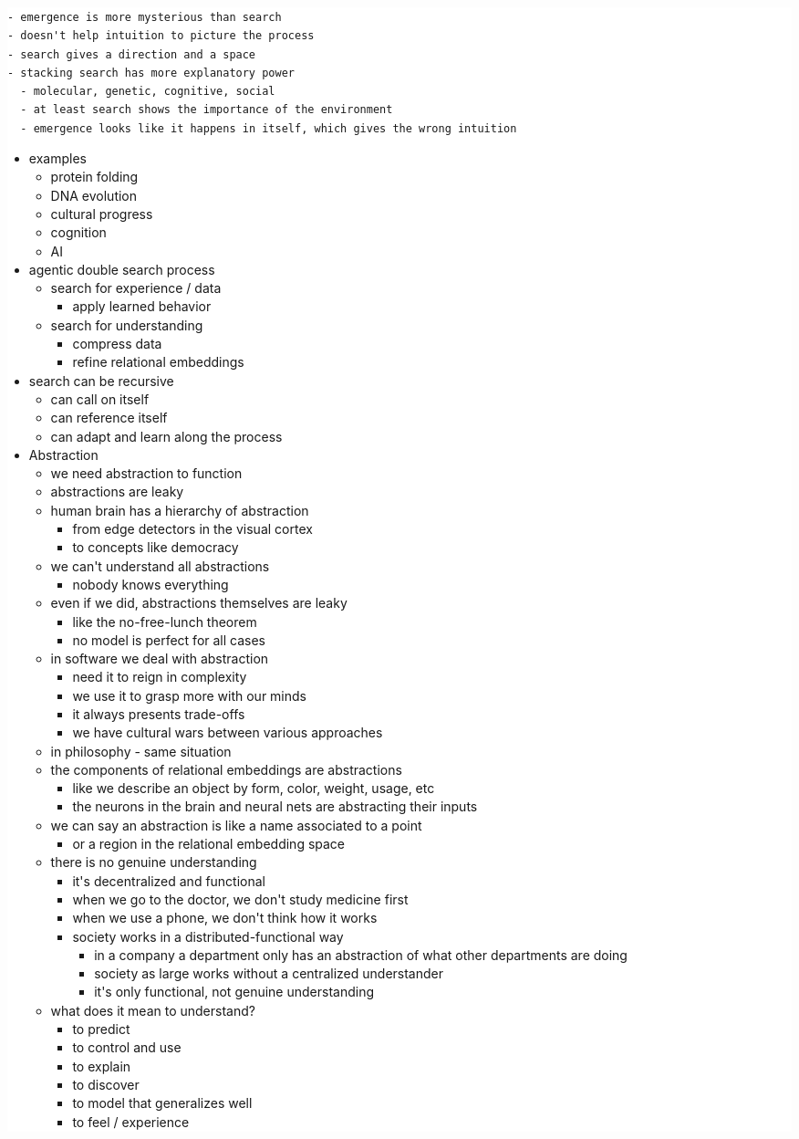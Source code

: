     - emergence is more mysterious than search
    - doesn't help intuition to picture the process
    - search gives a direction and a space
    - stacking search has more explanatory power
      - molecular, genetic, cognitive, social
      - at least search shows the importance of the environment
      - emergence looks like it happens in itself, which gives the wrong intuition
  - examples
    - protein folding
    - DNA evolution
    - cultural progress
    - cognition
    - AI
  - agentic double search process
    - search for experience / data
      - apply learned behavior
    - search for understanding
      - compress data
      - refine relational embeddings
  - search can be recursive
    - can call on itself
    - can reference itself
    - can adapt and learn along the process
- Abstraction
  - we need abstraction to function
  - abstractions are leaky
  - human brain has a hierarchy of abstraction
    - from edge detectors in the visual cortex
    - to concepts like democracy
  - we can't understand all abstractions
    - nobody knows everything
  - even if we did, abstractions themselves are leaky
    - like the no-free-lunch theorem
    - no model is perfect for all cases
  - in software we deal with abstraction
    - need it to reign in complexity
    - we use it to grasp more with our minds
    - it always presents trade-offs
    - we have cultural wars between various approaches
  - in philosophy - same situation
  - the components of relational embeddings are abstractions
    - like we describe an object by form, color, weight, usage, etc
    - the neurons in the brain and neural nets are abstracting their inputs
  - we can say an abstraction is like a name associated to a point
    - or a region in the relational embedding space
  - there is no genuine understanding
    - it's decentralized and functional
    - when we go to the doctor, we don't study medicine first
    - when we use a phone, we don't think how it works
    - society works in a distributed-functional way
      - in a company a department only has an abstraction of what other departments are doing
      - society as large works without a centralized understander
      - it's only functional, not genuine understanding
  - what does it mean to understand?
    - to predict
    - to control and use
    - to explain
    - to discover
    - to model that generalizes well
    - to feel / experience